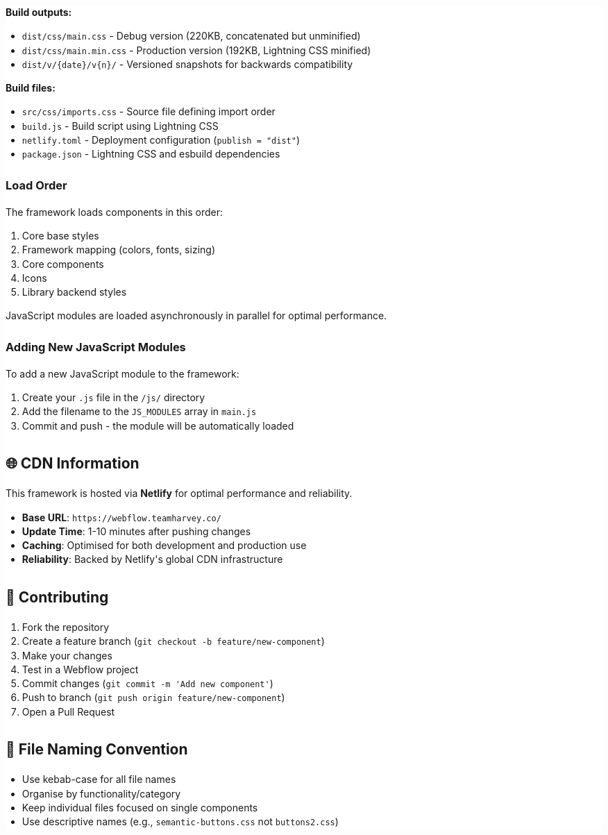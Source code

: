 **Build outputs:**
- `dist/css/main.css` - Debug version (220KB, concatenated but unminified)
- `dist/css/main.min.css` - Production version (192KB, Lightning CSS minified)
- `dist/v/{date}/v{n}/` - Versioned snapshots for backwards compatibility

**Build files:**
- `src/css/imports.css` - Source file defining import order
- `build.js` - Build script using Lightning CSS
- `netlify.toml` - Deployment configuration (`publish = "dist"`)
- `package.json` - Lightning CSS and esbuild dependencies

### Load Order

The framework loads components in this order:

1. Core base styles
2. Framework mapping (colors, fonts, sizing)
3. Core components
4. Icons
5. Library backend styles

JavaScript modules are loaded asynchronously in parallel for optimal performance.

### Adding New JavaScript Modules

To add a new JavaScript module to the framework:

1. Create your `.js` file in the `/js/` directory
2. Add the filename to the `JS_MODULES` array in `main.js`
3. Commit and push - the module will be automatically loaded

## 🌐 CDN Information

This framework is hosted via **Netlify** for optimal performance and reliability.

- **Base URL**: `https://webflow.teamharvey.co/`
- **Update Time**: 1-10 minutes after pushing changes
- **Caching**: Optimised for both development and production use
- **Reliability**: Backed by Netlify's global CDN infrastructure

## 🤝 Contributing

1. Fork the repository
2. Create a feature branch (`git checkout -b feature/new-component`)
3. Make your changes
4. Test in a Webflow project
5. Commit changes (`git commit -m 'Add new component'`)
6. Push to branch (`git push origin feature/new-component`)
7. Open a Pull Request

## 📝 File Naming Convention

- Use kebab-case for all file names
- Organise by functionality/category
- Keep individual files focused on single components
- Use descriptive names (e.g., `semantic-buttons.css` not `buttons2.css`)
